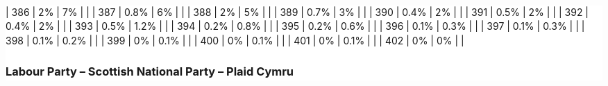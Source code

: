 | 386 | 2% | 7% |  |
| 387 | 0.8% | 6% |  |
| 388 | 2% | 5% |  |
| 389 | 0.7% | 3% |  |
| 390 | 0.4% | 2% |  |
| 391 | 0.5% | 2% |  |
| 392 | 0.4% | 2% |  |
| 393 | 0.5% | 1.2% |  |
| 394 | 0.2% | 0.8% |  |
| 395 | 0.2% | 0.6% |  |
| 396 | 0.1% | 0.3% |  |
| 397 | 0.1% | 0.3% |  |
| 398 | 0.1% | 0.2% |  |
| 399 | 0% | 0.1% |  |
| 400 | 0% | 0.1% |  |
| 401 | 0% | 0.1% |  |
| 402 | 0% | 0% |  |

### Labour Party – Scottish National Party – Plaid Cymru
